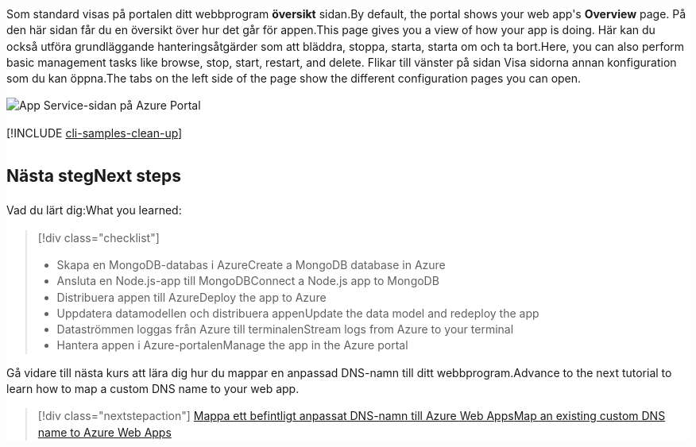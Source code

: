 <span data-ttu-id="b7f1d-307">Som standard visas på portalen ditt webbprogram **översikt** sidan.</span><span class="sxs-lookup"><span data-stu-id="b7f1d-307">By default, the portal shows your web app's **Overview** page.</span></span> <span data-ttu-id="b7f1d-308">På den här sidan får du en översikt över hur det går för appen.</span><span class="sxs-lookup"><span data-stu-id="b7f1d-308">This page gives you a view of how your app is doing.</span></span> <span data-ttu-id="b7f1d-309">Här kan du också utföra grundläggande hanteringsåtgärder som att bläddra, stoppa, starta, starta om och ta bort.</span><span class="sxs-lookup"><span data-stu-id="b7f1d-309">Here, you can also perform basic management tasks like browse, stop, start, restart, and delete.</span></span> <span data-ttu-id="b7f1d-310">Flikar till vänster på sidan Visa sidorna annan konfiguration som du kan öppna.</span><span class="sxs-lookup"><span data-stu-id="b7f1d-310">The tabs on the left side of the page show the different configuration pages you can open.</span></span>

![App Service-sidan på Azure Portal](./media/app-service-web-tutorial-nodejs-mongodb-app/web-app-blade.png)

[!INCLUDE [cli-samples-clean-up](../../includes/cli-samples-clean-up.md)]

<a name="next"></a>
## <a name="next-steps"></a><span data-ttu-id="b7f1d-312">Nästa steg</span><span class="sxs-lookup"><span data-stu-id="b7f1d-312">Next steps</span></span>

<span data-ttu-id="b7f1d-313">Vad du lärt dig:</span><span class="sxs-lookup"><span data-stu-id="b7f1d-313">What you learned:</span></span>

> [!div class="checklist"]
> * <span data-ttu-id="b7f1d-314">Skapa en MongoDB-databas i Azure</span><span class="sxs-lookup"><span data-stu-id="b7f1d-314">Create a MongoDB database in Azure</span></span>
> * <span data-ttu-id="b7f1d-315">Ansluta en Node.js-app till MongoDB</span><span class="sxs-lookup"><span data-stu-id="b7f1d-315">Connect a Node.js app to MongoDB</span></span>
> * <span data-ttu-id="b7f1d-316">Distribuera appen till Azure</span><span class="sxs-lookup"><span data-stu-id="b7f1d-316">Deploy the app to Azure</span></span>
> * <span data-ttu-id="b7f1d-317">Uppdatera datamodellen och distribuera appen</span><span class="sxs-lookup"><span data-stu-id="b7f1d-317">Update the data model and redeploy the app</span></span>
> * <span data-ttu-id="b7f1d-318">Dataströmmen loggas från Azure till terminalen</span><span class="sxs-lookup"><span data-stu-id="b7f1d-318">Stream logs from Azure to your terminal</span></span>
> * <span data-ttu-id="b7f1d-319">Hantera appen i Azure-portalen</span><span class="sxs-lookup"><span data-stu-id="b7f1d-319">Manage the app in the Azure portal</span></span>

<span data-ttu-id="b7f1d-320">Gå vidare till nästa kurs att lära dig hur du mappar en anpassad DNS-namn till ditt webbprogram.</span><span class="sxs-lookup"><span data-stu-id="b7f1d-320">Advance to the next tutorial to learn how to map a custom DNS name to your web app.</span></span>

> [!div class="nextstepaction"] 
> [<span data-ttu-id="b7f1d-321">Mappa ett befintligt anpassat DNS-namn till Azure Web Apps</span><span class="sxs-lookup"><span data-stu-id="b7f1d-321">Map an existing custom DNS name to Azure Web Apps</span></span>](app-service-web-tutorial-custom-domain.md)
